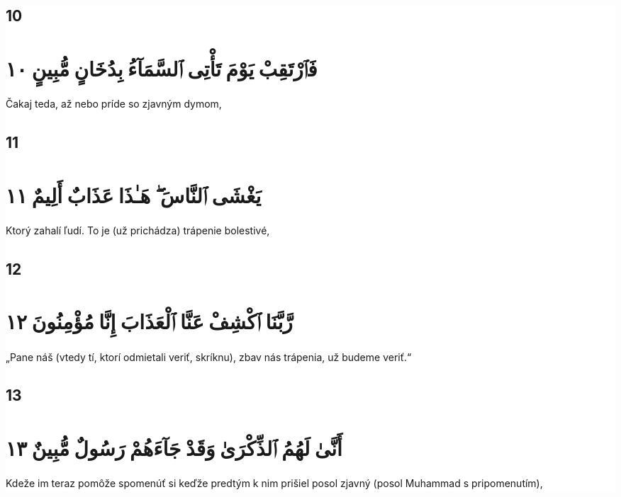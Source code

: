 ## 10


<Badge type="info" text="44:10" class="badge" />
<div>
<div class="main-verse" >

<h1 class="verse-arabic">فَٱرْتَقِبْ يَوْمَ تَأْتِى ٱلسَّمَآءُ بِدُخَانٍ مُّبِينٍ ١٠</h1>
</div>

<p>Čakaj teda, až nebo príde so zjavným dymom,</p>
</div>

<div class="break"></div>

## 11


<Badge type="info" text="44:11" class="badge" />
<div>
<div class="main-verse" >

<h1 class="verse-arabic">يَغْشَى ٱلنَّاسَ ۖ هَـٰذَا عَذَابٌ أَلِيمٌ ١١</h1>
</div>

<p>Ktorý zahalí ľudí. To je (už prichádza) trápenie bolestivé,</p>
</div>

<div class="break"></div>

## 12


<Badge type="info" text="44:12" class="badge" />
<div>
<div class="main-verse" >

<h1 class="verse-arabic">رَّبَّنَا ٱكْشِفْ عَنَّا ٱلْعَذَابَ إِنَّا مُؤْمِنُونَ ١٢</h1>
</div>

<p>„Pane náš (vtedy tí, ktorí odmietali veriť, skríknu), zbav nás trápenia, už budeme veriť.“</p>
</div>

<div class="break"></div>

## 13


<Badge type="info" text="44:13" class="badge" />
<div>
<div class="main-verse" >

<h1 class="verse-arabic">أَنَّىٰ لَهُمُ ٱلذِّكْرَىٰ وَقَدْ جَآءَهُمْ رَسُولٌ مُّبِينٌ ١٣</h1>
</div>

<p>Kdeže im teraz pomôže spomenúť si keďže predtým k nim prišiel posol zjavný (posol Muhammad s pripomenutím),</p>
</div>
